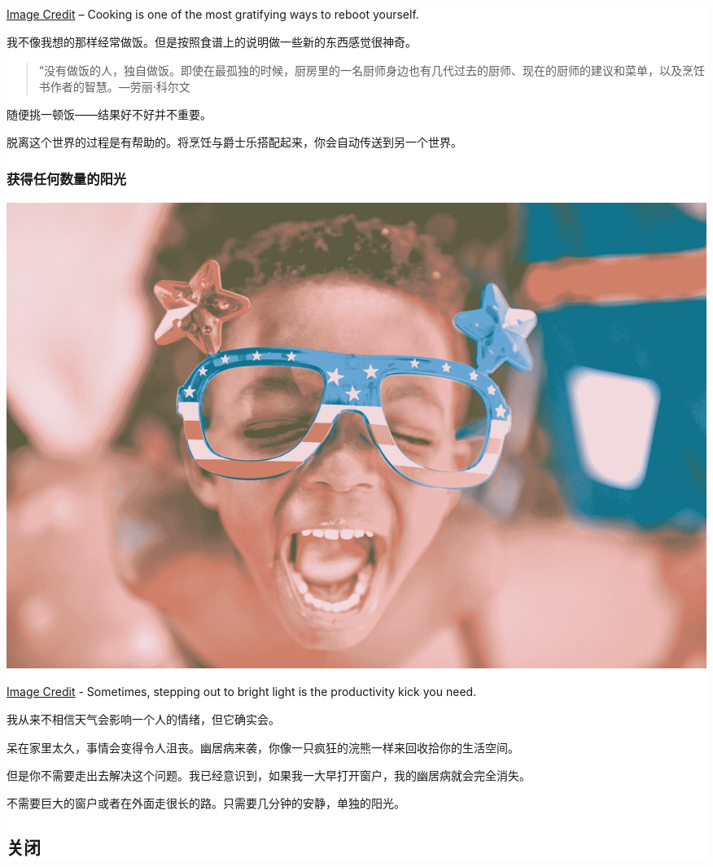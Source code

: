 [Image Credit](https://unsplash.com/@brookelark?utm_source=ghost&utm_medium=referral&utm_campaign=api-credit) – Cooking is one of the most gratifying ways to reboot yourself.

我不像我想的那样经常做饭。但是按照食谱上的说明做一些新的东西感觉很神奇。

> “没有做饭的人，独自做饭。即使在最孤独的时候，厨房里的一名厨师身边也有几代过去的厨师、现在的厨师的建议和菜单，以及烹饪书作者的智慧。—劳丽·科尔文

随便挑一顿饭——结果好不好并不重要。

脱离这个世界的过程是有帮助的。将烹饪与爵士乐搭配起来，你会自动传送到另一个世界。

### 获得任何数量的阳光

![image-287](img/139bbb245f5797bbb484fdcd79c939ac.png)

[Image Credit](https://unsplash.com/@frankiefoto?utm_source=ghost&utm_medium=referral&utm_campaign=api-credit) - Sometimes, stepping out to bright light is the productivity kick you need.

我从来不相信天气会影响一个人的情绪，但它确实会。

呆在家里太久，事情会变得令人沮丧。幽居病来袭，你像一只疯狂的浣熊一样来回收拾你的生活空间。

但是你不需要走出去解决这个问题。我已经意识到，如果我一大早打开窗户，我的幽居病就会完全消失。

不需要巨大的窗户或者在外面走很长的路。只需要几分钟的安静，单独的阳光。

## 关闭
